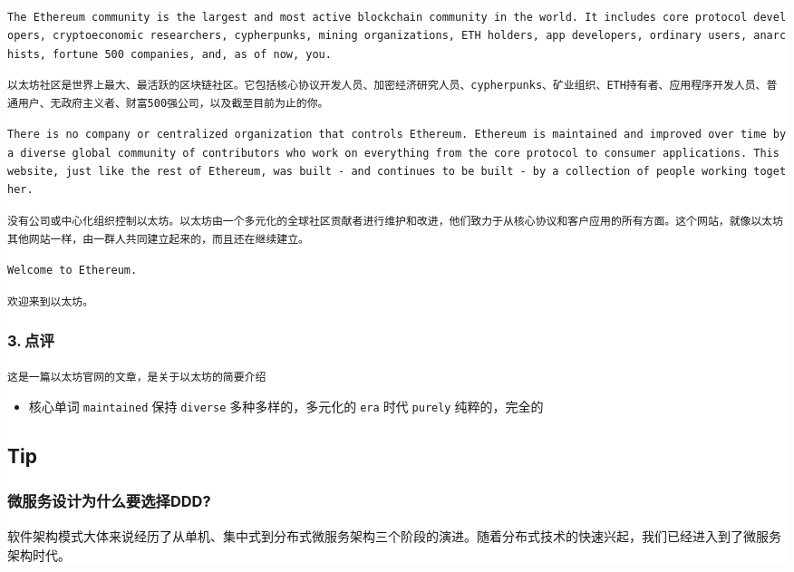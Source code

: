 ```text
The Ethereum community is the largest and most active blockchain community in the world. It includes core protocol developers, cryptoeconomic researchers, cypherpunks, mining organizations, ETH holders, app developers, ordinary users, anarchists, fortune 500 companies, and, as of now, you.
```
```text
以太坊社区是世界上最大、最活跃的区块链社区。它包括核心协议开发人员、加密经济研究人员、cypherpunks、矿业组织、ETH持有者、应用程序开发人员、普通用户、无政府主义者、财富500强公司，以及截至目前为止的你。
```

```text
There is no company or centralized organization that controls Ethereum. Ethereum is maintained and improved over time by a diverse global community of contributors who work on everything from the core protocol to consumer applications. This website, just like the rest of Ethereum, was built - and continues to be built - by a collection of people working together.
```
```text
没有公司或中心化组织控制以太坊。以太坊由一个多元化的全球社区贡献者进行维护和改进，他们致力于从核心协议和客户应用的所有方面。这个网站，就像以太坊其他网站一样，由一群人共同建立起来的，而且还在继续建立。
```

```text
Welcome to Ethereum.
```
```text
欢迎来到以太坊。
```





### 3. 点评
```text
这是一篇以太坊官网的文章，是关于以太坊的简要介绍
```

- 核心单词
`maintained` 保持
`diverse` 多种多样的，多元化的
`era` 时代
`purely` 纯粹的，完全的

## Tip
### 微服务设计为什么要选择DDD?
软件架构模式大体来说经历了从单机、集中式到分布式微服务架构三个阶段的演进。随着分布式技术的快速兴起，我们已经进入到了微服务架构时代。